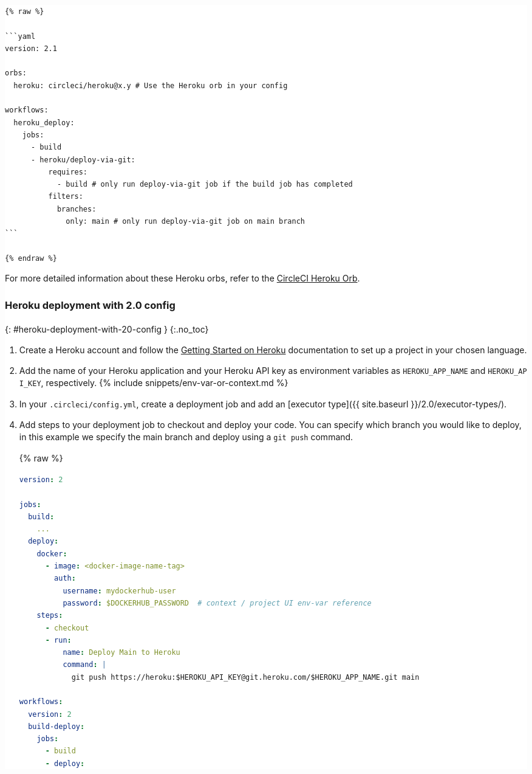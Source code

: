     {% raw %}

    ```yaml
    version: 2.1

    orbs:
      heroku: circleci/heroku@x.y # Use the Heroku orb in your config

    workflows:
      heroku_deploy:
        jobs:
          - build
          - heroku/deploy-via-git:
              requires:
                - build # only run deploy-via-git job if the build job has completed
              filters:
                branches:
                  only: main # only run deploy-via-git job on main branch
    ```

    {% endraw %}

For more detailed information about these Heroku orbs, refer to the [CircleCI Heroku Orb](https://circleci.com/developer/orbs/orb/circleci/heroku).

### Heroku deployment with 2.0 config
{: #heroku-deployment-with-20-config }
{:.no_toc}

1. Create a Heroku account and follow the [Getting Started on Heroku](https://devcenter.heroku.com/start) documentation to set up a project in your chosen language.

2. Add the name of your Heroku application and your Heroku API key as environment variables as `HEROKU_APP_NAME` and `HEROKU_API_KEY`, respectively. {% include snippets/env-var-or-context.md %}

3. In your `.circleci/config.yml`, create a deployment job and add an [executor type]({{ site.baseurl }}/2.0/executor-types/).

4. Add steps to your deployment job to checkout and deploy your code. You can specify which branch you would like to deploy, in this example we specify the main branch and deploy using a `git push` command.

    {% raw %}

    ```yaml
    version: 2

    jobs:
      build:
        ...
      deploy:
        docker:
          - image: <docker-image-name-tag>
            auth:
              username: mydockerhub-user
              password: $DOCKERHUB_PASSWORD  # context / project UI env-var reference
        steps:
          - checkout
          - run:
              name: Deploy Main to Heroku
              command: |
                git push https://heroku:$HEROKU_API_KEY@git.heroku.com/$HEROKU_APP_NAME.git main

    workflows:
      version: 2
      build-deploy:
        jobs:
          - build
          - deploy: